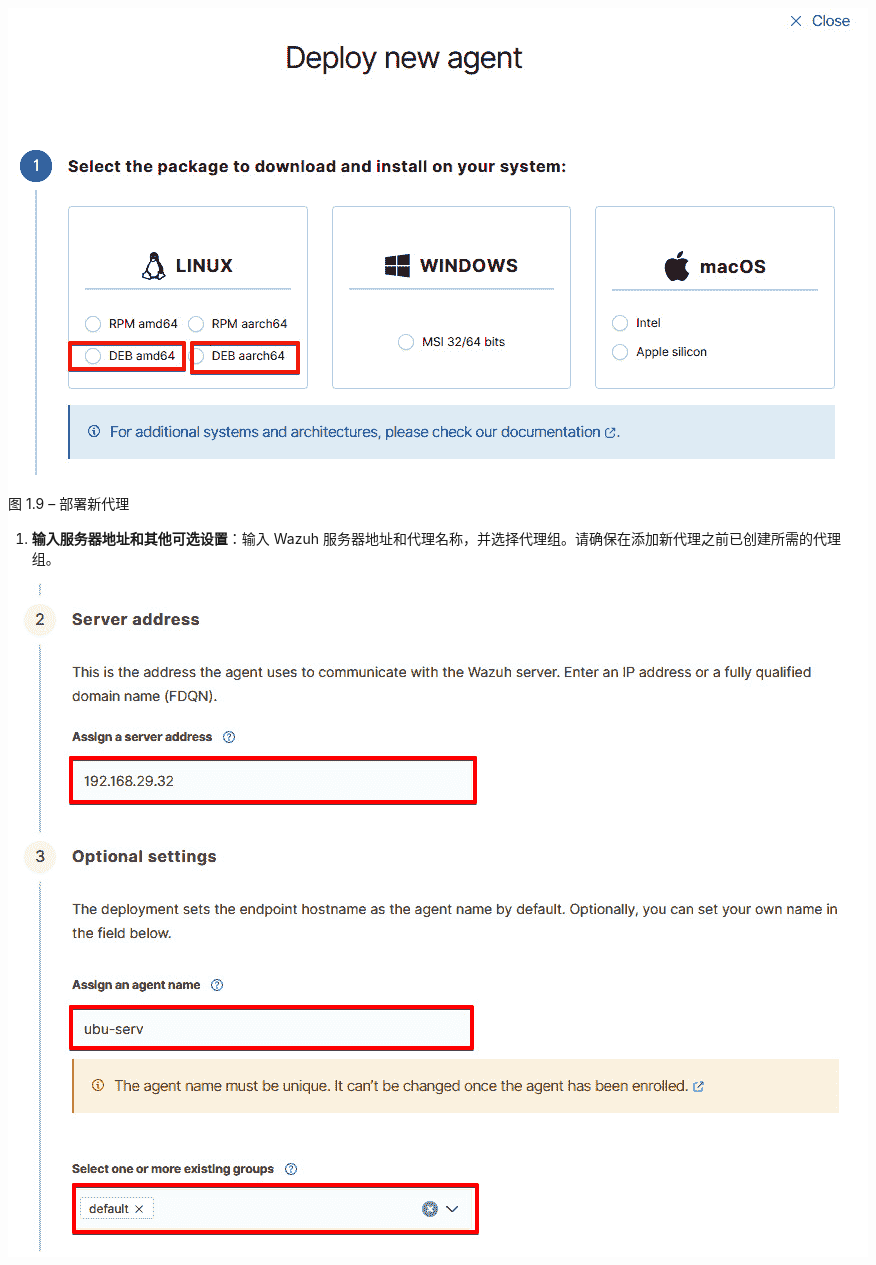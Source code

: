 ![图 1.9 – 部署新代理](img/B19549_1_09.jpg)

图 1.9 – 部署新代理

1.  **输入服务器地址和其他可选设置**：输入 Wazuh 服务器地址和代理名称，并选择代理组。请确保在添加新代理之前已创建所需的代理组。

![图 1.10 – 选择服务器地址和可选设置](img/B19549_1_10.jpg)
